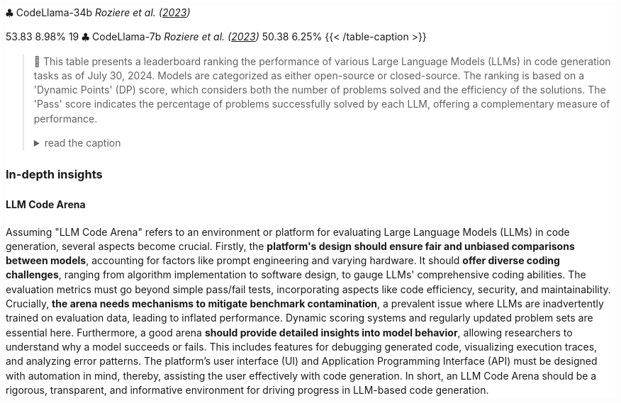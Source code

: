 <math alttext="\clubsuit" class="ltx_Math" display="inline" id="S4.T1.22.18.18.1.m1.1"><semantics id="S4.T1.22.18.18.1.m1.1a"><mi id="S4.T1.22.18.18.1.m1.1.1" mathvariant="normal" xref="S4.T1.22.18.18.1.m1.1.1.cmml">♣</mi><annotation-xml encoding="MathML-Content" id="S4.T1.22.18.18.1.m1.1b"><ci id="S4.T1.22.18.18.1.m1.1.1.cmml" xref="S4.T1.22.18.18.1.m1.1.1">♣</ci></annotation-xml><annotation encoding="application/x-tex" id="S4.T1.22.18.18.1.m1.1c">\clubsuit</annotation><annotation encoding="application/x-llamapun" id="S4.T1.22.18.18.1.m1.1d">♣</annotation></semantics></math> <span class="ltx_text ltx_font_bold" id="S4.T1.22.18.18.1.1">CodeLlama-34b</span> <cite class="ltx_cite ltx_citemacro_cite">Roziere et al. (<a class="ltx_ref" href="https://arxiv.org/html/2503.01295v1#bib.bib19" title="">2023</a>)</cite>
</th>
<td class="ltx_td ltx_align_right" id="S4.T1.22.18.18.3">53.83</td>
<td class="ltx_td ltx_align_right" id="S4.T1.22.18.18.4">8.98%</td>
</tr>
<tr class="ltx_tr" id="S4.T1.23.19.19">
<th class="ltx_td ltx_align_center ltx_th ltx_th_row ltx_border_bb" id="S4.T1.23.19.19.2">19</th>
<th class="ltx_td ltx_align_left ltx_th ltx_th_row ltx_border_bb" id="S4.T1.23.19.19.1">
<math alttext="\clubsuit" class="ltx_Math" display="inline" id="S4.T1.23.19.19.1.m1.1"><semantics id="S4.T1.23.19.19.1.m1.1a"><mi id="S4.T1.23.19.19.1.m1.1.1" mathvariant="normal" xref="S4.T1.23.19.19.1.m1.1.1.cmml">♣</mi><annotation-xml encoding="MathML-Content" id="S4.T1.23.19.19.1.m1.1b"><ci id="S4.T1.23.19.19.1.m1.1.1.cmml" xref="S4.T1.23.19.19.1.m1.1.1">♣</ci></annotation-xml><annotation encoding="application/x-tex" id="S4.T1.23.19.19.1.m1.1c">\clubsuit</annotation><annotation encoding="application/x-llamapun" id="S4.T1.23.19.19.1.m1.1d">♣</annotation></semantics></math> <span class="ltx_text ltx_font_bold" id="S4.T1.23.19.19.1.1">CodeLlama-7b</span> <cite class="ltx_cite ltx_citemacro_cite">Roziere et al. (<a class="ltx_ref" href="https://arxiv.org/html/2503.01295v1#bib.bib19" title="">2023</a>)</cite>
</th>
<td class="ltx_td ltx_align_right ltx_border_bb" id="S4.T1.23.19.19.3">50.38</td>
<td class="ltx_td ltx_align_right ltx_border_bb" id="S4.T1.23.19.19.4">6.25%</td>
</tr>
</tbody>
</table>{{< /table-caption >}}

> 🔼 This table presents a leaderboard ranking the performance of various Large Language Models (LLMs) in code generation tasks as of July 30, 2024.  Models are categorized as either open-source or closed-source.  The ranking is based on a 'Dynamic Points' (DP) score, which considers both the number of problems solved and the efficiency of the solutions.  The 'Pass' score indicates the percentage of problems successfully solved by each LLM, offering a complementary measure of performance.
> <details><summary>read the caption</summary></details>





### In-depth insights


#### LLM Code Arena
Assuming "LLM Code Arena" refers to an environment or platform for evaluating Large Language Models (LLMs) in code generation, several aspects become crucial.  Firstly, the **platform's design should ensure fair and unbiased comparisons between models**, accounting for factors like prompt engineering and varying hardware.  It should **offer diverse coding challenges**, ranging from algorithm implementation to software design, to gauge LLMs' comprehensive coding abilities. The evaluation metrics must go beyond simple pass/fail tests, incorporating aspects like code efficiency, security, and maintainability.  Crucially, **the arena needs mechanisms to mitigate benchmark contamination**, a prevalent issue where LLMs are inadvertently trained on evaluation data, leading to inflated performance. Dynamic scoring systems and regularly updated problem sets are essential here.  Furthermore, a good arena **should provide detailed insights into model behavior**, allowing researchers to understand why a model succeeds or fails.  This includes features for debugging generated code, visualizing execution traces, and analyzing error patterns. The platform’s user interface (UI) and Application Programming Interface (API) must be designed with automation in mind, thereby, assisting the user effectively with code generation. In short, an LLM Code Arena should be a rigorous, transparent, and informative environment for driving progress in LLM-based code generation.
